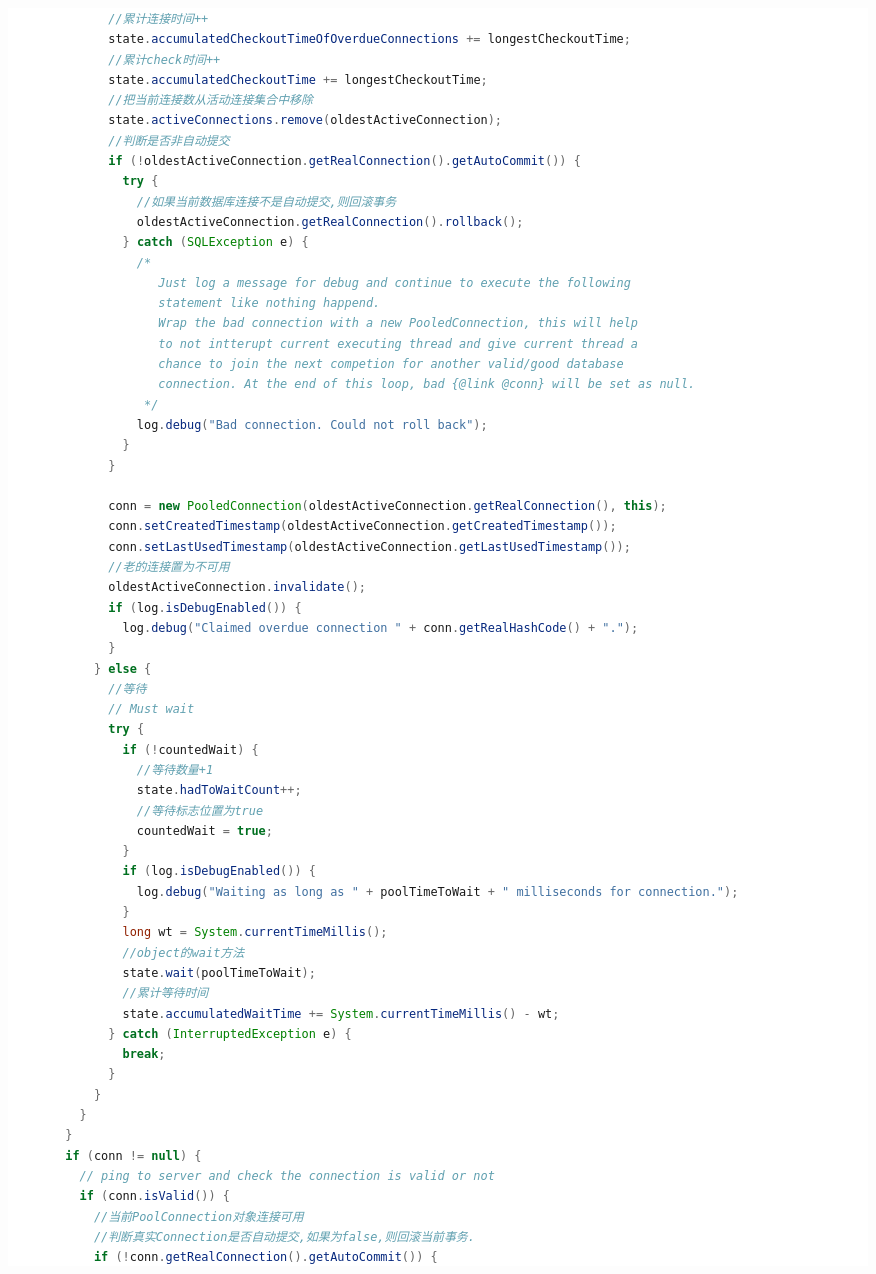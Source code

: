 ```java
              //累计连接时间++
              state.accumulatedCheckoutTimeOfOverdueConnections += longestCheckoutTime;
              //累计check时间++
              state.accumulatedCheckoutTime += longestCheckoutTime;
              //把当前连接数从活动连接集合中移除
              state.activeConnections.remove(oldestActiveConnection);
              //判断是否非自动提交
              if (!oldestActiveConnection.getRealConnection().getAutoCommit()) {
                try {
                  //如果当前数据库连接不是自动提交,则回滚事务
                  oldestActiveConnection.getRealConnection().rollback();
                } catch (SQLException e) {
                  /*
                     Just log a message for debug and continue to execute the following
                     statement like nothing happend.
                     Wrap the bad connection with a new PooledConnection, this will help
                     to not intterupt current executing thread and give current thread a
                     chance to join the next competion for another valid/good database
                     connection. At the end of this loop, bad {@link @conn} will be set as null.
                   */
                  log.debug("Bad connection. Could not roll back");
                }  
              }

              conn = new PooledConnection(oldestActiveConnection.getRealConnection(), this);
              conn.setCreatedTimestamp(oldestActiveConnection.getCreatedTimestamp());
              conn.setLastUsedTimestamp(oldestActiveConnection.getLastUsedTimestamp());
              //老的连接置为不可用
              oldestActiveConnection.invalidate();
              if (log.isDebugEnabled()) {
                log.debug("Claimed overdue connection " + conn.getRealHashCode() + ".");
              }
            } else {
              //等待
              // Must wait
              try {
                if (!countedWait) {
                  //等待数量+1
                  state.hadToWaitCount++;
                  //等待标志位置为true
                  countedWait = true;
                }
                if (log.isDebugEnabled()) {
                  log.debug("Waiting as long as " + poolTimeToWait + " milliseconds for connection.");
                }
                long wt = System.currentTimeMillis();
                //object的wait方法
                state.wait(poolTimeToWait);
                //累计等待时间
                state.accumulatedWaitTime += System.currentTimeMillis() - wt;
              } catch (InterruptedException e) {
                break;
              }
            }
          }
        }
        if (conn != null) {
          // ping to server and check the connection is valid or not
          if (conn.isValid()) {
            //当前PoolConnection对象连接可用
            //判断真实Connection是否自动提交,如果为false,则回滚当前事务.
            if (!conn.getRealConnection().getAutoCommit()) {
```